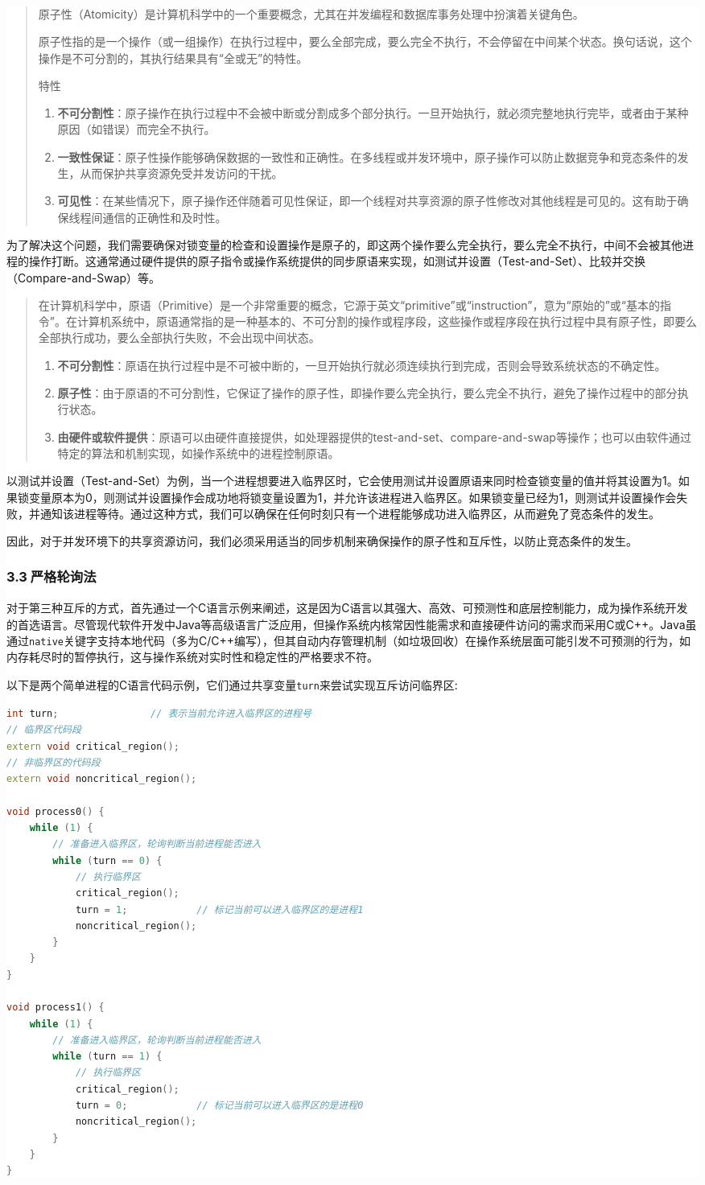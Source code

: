 > 原子性（Atomicity）是计算机科学中的一个重要概念，尤其在并发编程和数据库事务处理中扮演着关键角色。
>
> 原子性指的是一个操作（或一组操作）在执行过程中，要么全部完成，要么完全不执行，不会停留在中间某个状态。换句话说，这个操作是不可分割的，其执行结果具有“全或无”的特性。
>
> 特性
> 1. **不可分割性**：原子操作在执行过程中不会被中断或分割成多个部分执行。一旦开始执行，就必须完整地执行完毕，或者由于某种原因（如错误）而完全不执行。
>
> 2. **一致性保证**：原子性操作能够确保数据的一致性和正确性。在多线程或并发环境中，原子操作可以防止数据竞争和竞态条件的发生，从而保护共享资源免受并发访问的干扰。
>
> 3. **可见性**：在某些情况下，原子操作还伴随着可见性保证，即一个线程对共享资源的原子性修改对其他线程是可见的。这有助于确保线程间通信的正确性和及时性。

为了解决这个问题，我们需要确保对锁变量的检查和设置操作是原子的，即这两个操作要么完全执行，要么完全不执行，中间不会被其他进程的操作打断。这通常通过硬件提供的原子指令或操作系统提供的同步原语来实现，如测试并设置（Test-and-Set）、比较并交换（Compare-and-Swap）等。

> 在计算机科学中，原语（Primitive）是一个非常重要的概念，它源于英文“primitive”或“instruction”，意为“原始的”或“基本的指令”。在计算机系统中，原语通常指的是一种基本的、不可分割的操作或程序段，这些操作或程序段在执行过程中具有原子性，即要么全部执行成功，要么全部执行失败，不会出现中间状态。
> 
> 1. **不可分割性**：原语在执行过程中是不可被中断的，一旦开始执行就必须连续执行到完成，否则会导致系统状态的不确定性。
> 
> 2. **原子性**：由于原语的不可分割性，它保证了操作的原子性，即操作要么完全执行，要么完全不执行，避免了操作过程中的部分执行状态。
> 
> 3. **由硬件或软件提供**：原语可以由硬件直接提供，如处理器提供的test-and-set、compare-and-swap等操作；也可以由软件通过特定的算法和机制实现，如操作系统中的进程控制原语。

以测试并设置（Test-and-Set）为例，当一个进程想要进入临界区时，它会使用测试并设置原语来同时检查锁变量的值并将其设置为1。如果锁变量原本为0，则测试并设置操作会成功地将锁变量设置为1，并允许该进程进入临界区。如果锁变量已经为1，则测试并设置操作会失败，并通知该进程等待。通过这种方式，我们可以确保在任何时刻只有一个进程能够成功进入临界区，从而避免了竞态条件的发生。

因此，对于并发环境下的共享资源访问，我们必须采用适当的同步机制来确保操作的原子性和互斥性，以防止竞态条件的发生。

### 3.3 严格轮询法
对于第三种互斥的方式，首先通过一个C语言示例来阐述，这是因为C语言以其强大、高效、可预测性和底层控制能力，成为操作系统开发的首选语言。尽管现代软件开发中Java等高级语言广泛应用，但操作系统内核常因性能需求和直接硬件访问的需求而采用C或C++。Java虽通过`native`关键字支持本地代码（多为C/C++编写），但其自动内存管理机制（如垃圾回收）在操作系统层面可能引发不可预测的行为，如内存耗尽时的暂停执行，这与操作系统对实时性和稳定性的严格要求不符。

以下是两个简单进程的C语言代码示例，它们通过共享变量`turn`来尝试实现互斥访问临界区:

```C++
int turn;                // 表示当前允许进入临界区的进程号
// 临界区代码段
extern void critical_region();
// 非临界区的代码段
extern void noncritical_region();

void process0() {
    while (1) {
        // 准备进入临界区，轮询判断当前进程能否进入
        while (turn == 0) {
            // 执行临界区
            critical_region();
            turn = 1;            // 标记当前可以进入临界区的是进程1
            noncritical_region();
        }
    }
}

void process1() {
    while (1) {
        // 准备进入临界区，轮询判断当前进程能否进入
        while (turn == 1) {
            // 执行临界区
            critical_region();
            turn = 0;            // 标记当前可以进入临界区的是进程0
            noncritical_region();
        }
    }
}
```
